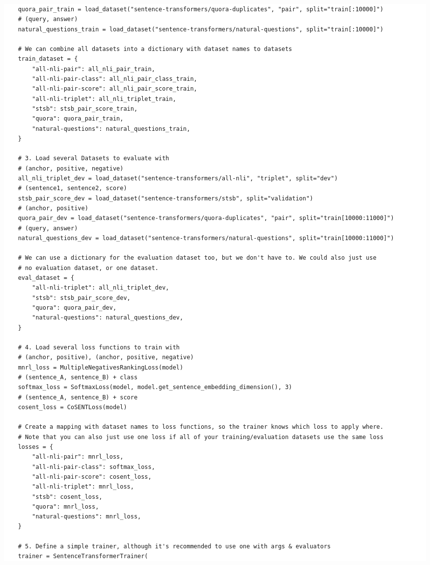 ```{eval-rst}
    quora_pair_train = load_dataset("sentence-transformers/quora-duplicates", "pair", split="train[:10000]")
    # (query, answer)
    natural_questions_train = load_dataset("sentence-transformers/natural-questions", split="train[:10000]")

    # We can combine all datasets into a dictionary with dataset names to datasets
    train_dataset = {
        "all-nli-pair": all_nli_pair_train,
        "all-nli-pair-class": all_nli_pair_class_train,
        "all-nli-pair-score": all_nli_pair_score_train,
        "all-nli-triplet": all_nli_triplet_train,
        "stsb": stsb_pair_score_train,
        "quora": quora_pair_train,
        "natural-questions": natural_questions_train,
    }

    # 3. Load several Datasets to evaluate with
    # (anchor, positive, negative)
    all_nli_triplet_dev = load_dataset("sentence-transformers/all-nli", "triplet", split="dev")
    # (sentence1, sentence2, score)
    stsb_pair_score_dev = load_dataset("sentence-transformers/stsb", split="validation")
    # (anchor, positive)
    quora_pair_dev = load_dataset("sentence-transformers/quora-duplicates", "pair", split="train[10000:11000]")
    # (query, answer)
    natural_questions_dev = load_dataset("sentence-transformers/natural-questions", split="train[10000:11000]")

    # We can use a dictionary for the evaluation dataset too, but we don't have to. We could also just use
    # no evaluation dataset, or one dataset.
    eval_dataset = {
        "all-nli-triplet": all_nli_triplet_dev,
        "stsb": stsb_pair_score_dev,
        "quora": quora_pair_dev,
        "natural-questions": natural_questions_dev,
    }

    # 4. Load several loss functions to train with
    # (anchor, positive), (anchor, positive, negative)
    mnrl_loss = MultipleNegativesRankingLoss(model)
    # (sentence_A, sentence_B) + class
    softmax_loss = SoftmaxLoss(model, model.get_sentence_embedding_dimension(), 3)
    # (sentence_A, sentence_B) + score
    cosent_loss = CoSENTLoss(model)

    # Create a mapping with dataset names to loss functions, so the trainer knows which loss to apply where.
    # Note that you can also just use one loss if all of your training/evaluation datasets use the same loss
    losses = {
        "all-nli-pair": mnrl_loss,
        "all-nli-pair-class": softmax_loss,
        "all-nli-pair-score": cosent_loss,
        "all-nli-triplet": mnrl_loss,
        "stsb": cosent_loss,
        "quora": mnrl_loss,
        "natural-questions": mnrl_loss,
    }

    # 5. Define a simple trainer, although it's recommended to use one with args & evaluators
    trainer = SentenceTransformerTrainer(
```